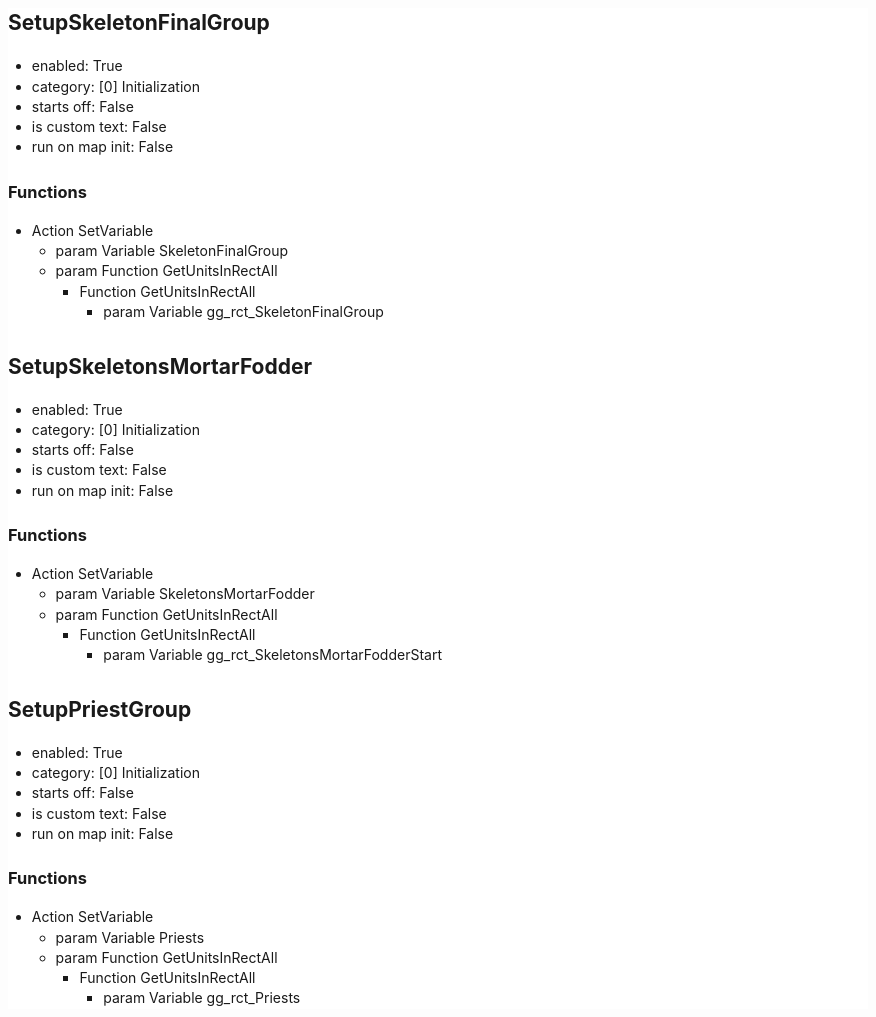 
## SetupSkeletonFinalGroup
- enabled: True
- category: [0] Initialization
- starts off: False
- is custom text: False
- run on map init: False
```description

```
### Functions
- Action SetVariable
  - param Variable SkeletonFinalGroup
  - param Function GetUnitsInRectAll
    - Function GetUnitsInRectAll
      - param Variable gg_rct_SkeletonFinalGroup


## SetupSkeletonsMortarFodder
- enabled: True
- category: [0] Initialization
- starts off: False
- is custom text: False
- run on map init: False
```description

```
### Functions
- Action SetVariable
  - param Variable SkeletonsMortarFodder
  - param Function GetUnitsInRectAll
    - Function GetUnitsInRectAll
      - param Variable gg_rct_SkeletonsMortarFodderStart


## SetupPriestGroup
- enabled: True
- category: [0] Initialization
- starts off: False
- is custom text: False
- run on map init: False
```description

```
### Functions
- Action SetVariable
  - param Variable Priests
  - param Function GetUnitsInRectAll
    - Function GetUnitsInRectAll
      - param Variable gg_rct_Priests
